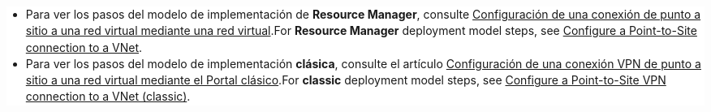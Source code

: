 * <span data-ttu-id="b9682-164">Para ver los pasos del modelo de implementación de **Resource Manager**, consulte [Configuración de una conexión de punto a sitio a una red virtual mediante una red virtual](vpn-gateway-howto-point-to-site-resource-manager-portal.md).</span><span class="sxs-lookup"><span data-stu-id="b9682-164">For **Resource Manager** deployment model steps, see [Configure a Point-to-Site connection to a VNet](vpn-gateway-howto-point-to-site-resource-manager-portal.md).</span></span>
* <span data-ttu-id="b9682-165">Para ver los pasos del modelo de implementación **clásica**, consulte el artículo [Configuración de una conexión VPN de punto a sitio a una red virtual mediante el Portal clásico](vpn-gateway-howto-point-to-site-classic-azure-portal.md).</span><span class="sxs-lookup"><span data-stu-id="b9682-165">For **classic** deployment model steps, see [Configure a Point-to-Site VPN connection to a VNet (classic)](vpn-gateway-howto-point-to-site-classic-azure-portal.md).</span></span>
